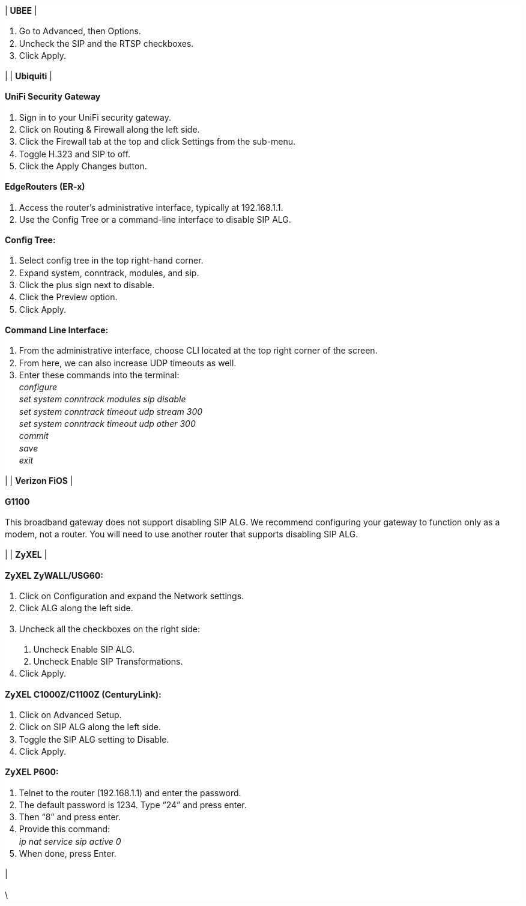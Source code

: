 | **UBEE**                | <ol><li>Go to Advanced, then Options.</li><li>Uncheck the SIP and the RTSP checkboxes.</li><li>Click Apply.</li></ol>                                                                                                                                                                                                                                                                                                                                                                                                                                                                                                                                                                                                                                                                                                                                                                                                                                                                                                                                                                                                                                                                                                                                                                                                                     |
| **Ubiquiti**            | <p><strong>UniFi Security Gateway</strong></p><ol><li>Sign in to your UniFi security gateway.</li><li>Click on Routing &#x26; Firewall along the left side.</li><li>Click the Firewall tab at the top and click Settings from the sub-menu.</li><li>Toggle H.323 and SIP to off.</li><li>Click the Apply Changes button.</li></ol><p><strong>EdgeRouters (ER-x)</strong></p><ol><li>Access the router’s administrative interface, typically at 192.168.1.1.</li><li>Use the Config Tree or a command-line interface to disable SIP ALG.</li></ol><p><strong>Config Tree:</strong></p><ol><li>Select config tree in the top right-hand corner.</li><li>Expand system, conntrack, modules, and sip.</li><li>Click the plus sign next to disable.</li><li>Click the Preview option.</li><li>Click Apply.</li></ol><p><strong>Command Line Interface:</strong></p><ol><li>From the administrative interface, choose CLI located at the top right corner of the screen.</li><li>From here, we can also increase UDP timeouts as well.</li><li>Enter these commands into the terminal:<br><em>configure</em><br><em>set system conntrack modules sip disable</em><br><em>set system conntrack timeout udp stream 300</em><br><em>set system conntrack timeout udp other 300</em><br><em>commit</em><br><em>save</em><br><em>exit</em></li></ol> |
| **Verizon FiOS**        | <p><strong>G1100</strong></p><p>This broadband gateway does not support disabling SIP ALG. We recommend configuring your gateway to function only as a modem, not a router. You will need to use another router that supports disabling SIP ALG.</p>                                                                                                                                                                                                                                                                                                                                                                                                                                                                                                                                                                                                                                                                                                                                                                                                                                                                                                                                                                                                                                                                                      |
| **ZyXEL**               | <p><strong>ZyXEL ZyWALL/USG60:</strong></p><ol><li>Click on Configuration and expand the Network settings.</li><li>Click ALG along the left side.</li><li><p>Uncheck all the checkboxes on the right side:</p><ol><li>Uncheck Enable SIP ALG.</li><li>Uncheck Enable SIP Transformations.</li></ol></li><li>Click Apply.</li></ol><p><strong>ZyXEL C1000Z/C1100Z (CenturyLink):</strong></p><ol><li>Click on Advanced Setup.</li><li>Click on SIP ALG along the left side.</li><li>Toggle the SIP ALG setting to Disable.</li><li>Click Apply.</li></ol><p><strong>ZyXEL P600:</strong></p><ol><li>Telnet to the router (192.168.1.1) and enter the password.</li><li>The default password is 1234. Type “24” and press enter.</li><li>Then “8” and press enter.</li><li>Provide this command:<br><em>ip nat service sip active 0</em></li><li>When done, press Enter.</li></ol>                                                                                                                                                                                                                                                                                                                                                                                                                                                          |

\


